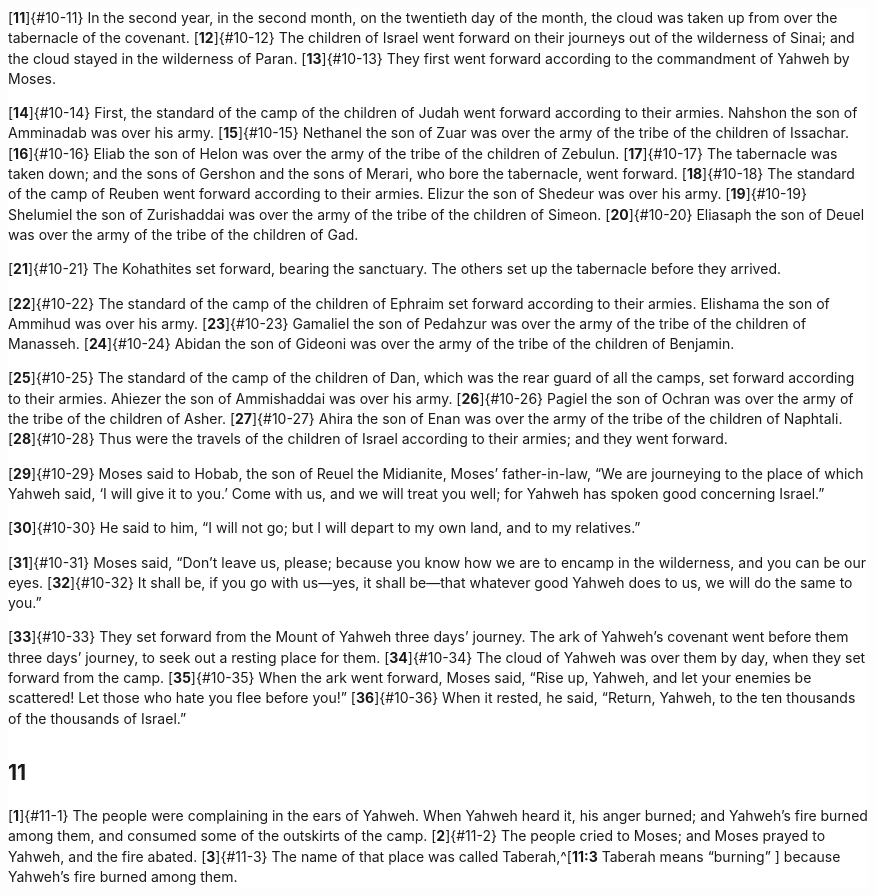 [**11**]{#10-11} In the second year, in the second month, on the twentieth day of the month, the cloud was taken up from over the tabernacle of the covenant. [**12**]{#10-12} The children of Israel went forward on their journeys out of the wilderness of Sinai; and the cloud stayed in the wilderness of Paran. [**13**]{#10-13} They first went forward according to the commandment of Yahweh by Moses. 

[**14**]{#10-14} First, the standard of the camp of the children of Judah went forward according to their armies. Nahshon the son of Amminadab was over his army. [**15**]{#10-15} Nethanel the son of Zuar was over the army of the tribe of the children of Issachar. [**16**]{#10-16} Eliab the son of Helon was over the army of the tribe of the children of Zebulun. [**17**]{#10-17} The tabernacle was taken down; and the sons of Gershon and the sons of Merari, who bore the tabernacle, went forward. [**18**]{#10-18} The standard of the camp of Reuben went forward according to their armies. Elizur the son of Shedeur was over his army. [**19**]{#10-19} Shelumiel the son of Zurishaddai was over the army of the tribe of the children of Simeon. [**20**]{#10-20} Eliasaph the son of Deuel was over the army of the tribe of the children of Gad. 

[**21**]{#10-21} The Kohathites set forward, bearing the sanctuary. The others set up the tabernacle before they arrived. 

[**22**]{#10-22} The standard of the camp of the children of Ephraim set forward according to their armies. Elishama the son of Ammihud was over his army. [**23**]{#10-23} Gamaliel the son of Pedahzur was over the army of the tribe of the children of Manasseh. [**24**]{#10-24} Abidan the son of Gideoni was over the army of the tribe of the children of Benjamin. 

[**25**]{#10-25} The standard of the camp of the children of Dan, which was the rear guard of all the camps, set forward according to their armies. Ahiezer the son of Ammishaddai was over his army. [**26**]{#10-26} Pagiel the son of Ochran was over the army of the tribe of the children of Asher. [**27**]{#10-27} Ahira the son of Enan was over the army of the tribe of the children of Naphtali. [**28**]{#10-28} Thus were the travels of the children of Israel according to their armies; and they went forward. 

[**29**]{#10-29} Moses said to Hobab, the son of Reuel the Midianite, Moses’ father-in-law, “We are journeying to the place of which Yahweh said, ‘I will give it to you.’ Come with us, and we will treat you well; for Yahweh has spoken good concerning Israel.” 

[**30**]{#10-30} He said to him, “I will not go; but I will depart to my own land, and to my relatives.” 

[**31**]{#10-31} Moses said, “Don’t leave us, please; because you know how we are to encamp in the wilderness, and you can be our eyes. [**32**]{#10-32} It shall be, if you go with us—yes, it shall be—that whatever good Yahweh does to us, we will do the same to you.” 

[**33**]{#10-33} They set forward from the Mount of Yahweh three days’ journey. The ark of Yahweh’s covenant went before them three days’ journey, to seek out a resting place for them. [**34**]{#10-34} The cloud of Yahweh was over them by day, when they set forward from the camp. [**35**]{#10-35} When the ark went forward, Moses said, “Rise up, Yahweh, and let your enemies be scattered! Let those who hate you flee before you!” [**36**]{#10-36} When it rested, he said, “Return, Yahweh, to the ten thousands of the thousands of Israel.” 

## 11 
[**1**]{#11-1} The people were complaining in the ears of Yahweh. When Yahweh heard it, his anger burned; and Yahweh’s fire burned among them, and consumed some of the outskirts of the camp. [**2**]{#11-2} The people cried to Moses; and Moses prayed to Yahweh, and the fire abated. [**3**]{#11-3} The name of that place was called Taberah,^[**11:3** Taberah means “burning” ] because Yahweh’s fire burned among them. 
